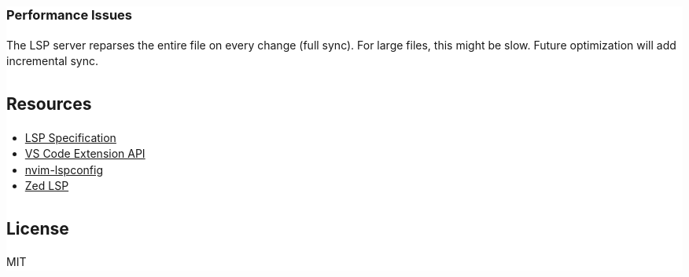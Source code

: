 ### Performance Issues

The LSP server reparses the entire file on every change (full sync). For large files, this might be slow. Future optimization will add incremental sync.

## Resources

- [LSP Specification](https://microsoft.github.io/language-server-protocol/)
- [VS Code Extension API](https://code.visualstudio.com/api)
- [nvim-lspconfig](https://github.com/neovim/nvim-lspconfig)
- [Zed LSP](https://zed.dev/docs/extensions/languages)

## License

MIT
